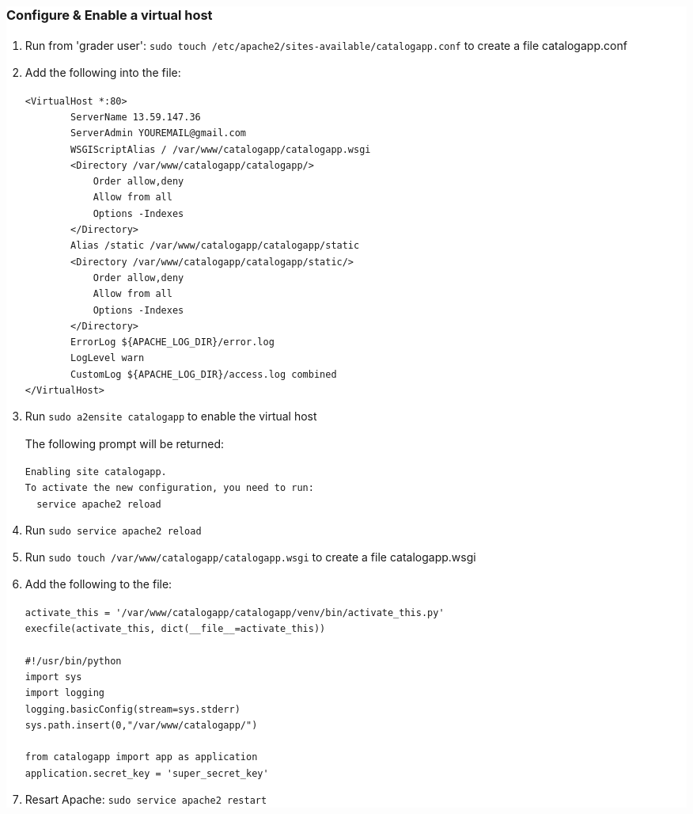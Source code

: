 ###  Configure & Enable a virtual host
1. Run from 'grader user': `sudo touch /etc/apache2/sites-available/catalogapp.conf` to create a file catalogapp.conf  
2. Add the following into the file:
	```
	<VirtualHost *:80>
			ServerName 13.59.147.36
			ServerAdmin YOUREMAIL@gmail.com
			WSGIScriptAlias / /var/www/catalogapp/catalogapp.wsgi
			<Directory /var/www/catalogapp/catalogapp/>
				Order allow,deny
				Allow from all
				Options -Indexes
			</Directory>
			Alias /static /var/www/catalogapp/catalogapp/static
			<Directory /var/www/catalogapp/catalogapp/static/>
				Order allow,deny
				Allow from all
				Options -Indexes
			</Directory>
			ErrorLog ${APACHE_LOG_DIR}/error.log
			LogLevel warn
			CustomLog ${APACHE_LOG_DIR}/access.log combined
	</VirtualHost>
	```
3. Run `sudo a2ensite catalogapp` to enable the virtual host

	The following prompt will be returned:
	```
	Enabling site catalogapp.	
	To activate the new configuration, you need to run:
	  service apache2 reload
	```
4. Run `sudo service apache2 reload`
5. Run `sudo touch /var/www/catalogapp/catalogapp.wsgi` to create a file catalogapp.wsgi  
6. Add the following to the file:
	```
	activate_this = '/var/www/catalogapp/catalogapp/venv/bin/activate_this.py'
	execfile(activate_this, dict(__file__=activate_this))

	#!/usr/bin/python
	import sys
	import logging
	logging.basicConfig(stream=sys.stderr)
	sys.path.insert(0,"/var/www/catalogapp/")

	from catalogapp import app as application
	application.secret_key = 'super_secret_key'
	```

7. Resart Apache: `sudo service apache2 restart`

